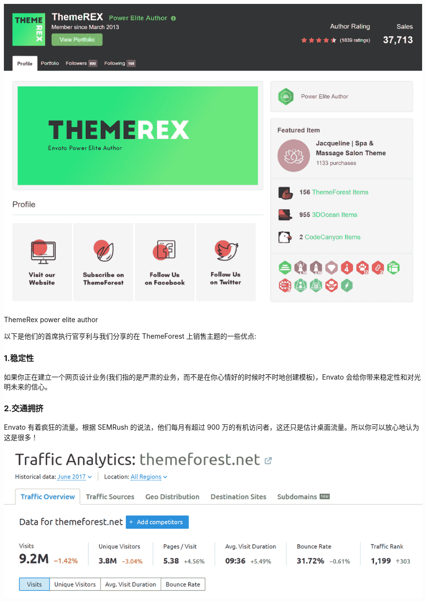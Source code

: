 [![themerex power elite author](img/70c05b340c73f3cb200a498920075cdc.png)](https://themeforest.net/user/themerex/portfolio?utm_source=workup&utm_medium=trex-interview&utm_campaign=interview-kinsta)

ThemeRex power elite author



以下是他们的首席执行官亨利与我们分享的在 ThemeForest 上销售主题的一些优点:

### 1.稳定性

如果你正在建立一个网页设计业务(我们指的是严肃的业务，而不是在你心情好的时候时不时地创建模板)，Envato 会给你带来稳定性和对光明未来的信心。

### 2.交通拥挤

Envato 有着疯狂的流量。根据 SEMRush 的说法，他们每月有超过 900 万的有机访问者，这还只是估计桌面流量。所以你可以放心地认为这是很多！

![Traffic analytics for ThemeForest.net](img/aa399fe55b21605eba041a0ae3f65546.png)
